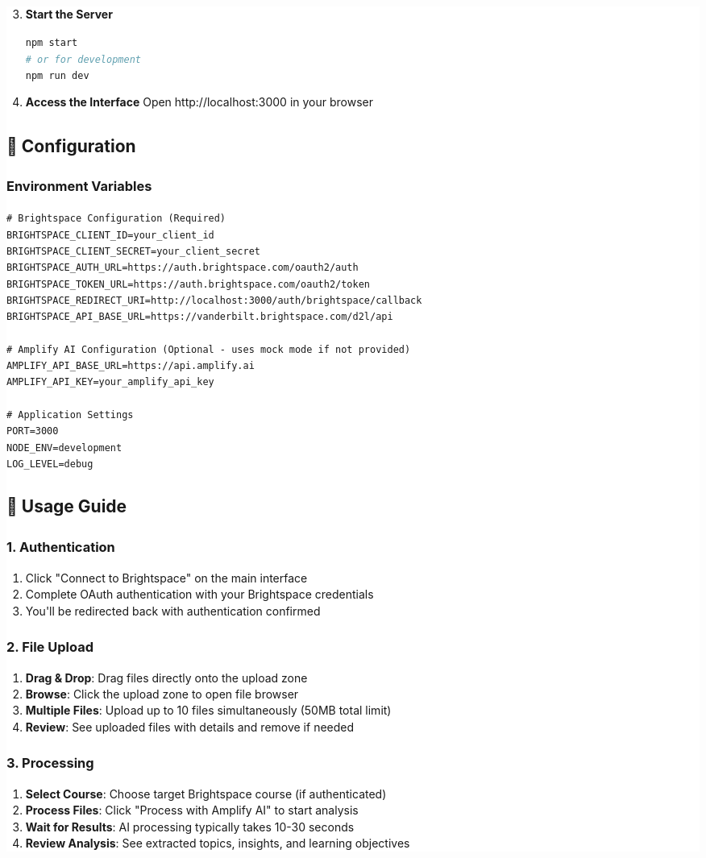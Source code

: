 3. **Start the Server**
   ```bash
   npm start
   # or for development
   npm run dev
   ```

4. **Access the Interface**
   Open http://localhost:3000 in your browser

## 🔧 Configuration

### Environment Variables

```env
# Brightspace Configuration (Required)
BRIGHTSPACE_CLIENT_ID=your_client_id
BRIGHTSPACE_CLIENT_SECRET=your_client_secret
BRIGHTSPACE_AUTH_URL=https://auth.brightspace.com/oauth2/auth
BRIGHTSPACE_TOKEN_URL=https://auth.brightspace.com/oauth2/token
BRIGHTSPACE_REDIRECT_URI=http://localhost:3000/auth/brightspace/callback
BRIGHTSPACE_API_BASE_URL=https://vanderbilt.brightspace.com/d2l/api

# Amplify AI Configuration (Optional - uses mock mode if not provided)
AMPLIFY_API_BASE_URL=https://api.amplify.ai
AMPLIFY_API_KEY=your_amplify_api_key

# Application Settings
PORT=3000
NODE_ENV=development
LOG_LEVEL=debug
```

## 📖 Usage Guide

### 1. Authentication
1. Click "Connect to Brightspace" on the main interface
2. Complete OAuth authentication with your Brightspace credentials
3. You'll be redirected back with authentication confirmed

### 2. File Upload
1. **Drag & Drop**: Drag files directly onto the upload zone
2. **Browse**: Click the upload zone to open file browser
3. **Multiple Files**: Upload up to 10 files simultaneously (50MB total limit)
4. **Review**: See uploaded files with details and remove if needed

### 3. Processing
1. **Select Course**: Choose target Brightspace course (if authenticated)
2. **Process Files**: Click "Process with Amplify AI" to start analysis
3. **Wait for Results**: AI processing typically takes 10-30 seconds
4. **Review Analysis**: See extracted topics, insights, and learning objectives
